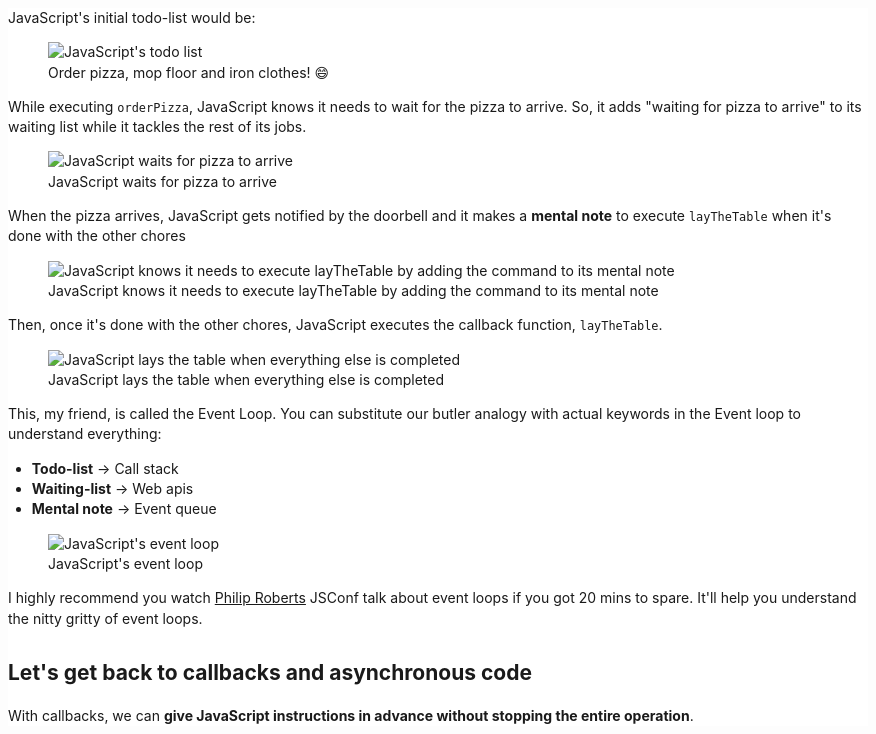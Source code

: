 JavaScript's initial todo-list would be:

<figure>
  <img src="../images/core/01.basics/callbacks/todo2.png" alt="JavaScript's todo list">
  <figcaption>Order pizza, mop floor and iron clothes! 😄</figcaption>
</figure>

While executing `orderPizza`, JavaScript knows it needs to wait for the pizza to arrive. So, it adds "waiting for pizza to arrive" to its waiting list while it tackles the rest of its jobs.

<figure>
  <img src="../images/core/01.basics/callbacks/waiting.png" alt="JavaScript waits for pizza to arrive">
  <figcaption>JavaScript waits for pizza to arrive</figcaption>
</figure>

When the pizza arrives, JavaScript gets notified by the doorbell and it makes a **mental note** to execute `layTheTable` when it's done with the other chores

<figure>
  <img src="../images/core/01.basics/callbacks/mental-note.png" alt="JavaScript knows it needs to execute layTheTable by adding the command to its mental note">
  <figcaption>JavaScript knows it needs to execute layTheTable by adding the command to its mental note</figcaption>
</figure>

Then, once it's done with the other chores, JavaScript executes the callback function, `layTheTable`.

<figure>
  <img src="../images/core/01.basics/callbacks/lay-table.png" alt="JavaScript lays the table when everything else is completed">
  <figcaption>JavaScript lays the table when everything else is completed</figcaption>
</figure>

This, my friend, is called the Event Loop. You can substitute our butler analogy with actual keywords in the Event loop to understand everything:

- **Todo-list** -> Call stack
- **Waiting-list** -> Web apis
- **Mental note** -> Event queue

<figure>
  <img src="../images/core/01.basics/callbacks/event-loop.png" alt="JavaScript's event loop">
  <figcaption>JavaScript's event loop</figcaption>
</figure>

I highly recommend you watch [Philip Roberts](https://twitter.com/philip_roberts) JSConf talk about event loops if you got 20 mins to spare. It'll help you understand the nitty gritty of event loops.

<iframe width="560" height="315" src="https://www.youtube.com/embed/8aGhZQkoFbQ" frameborder="0" allowfullscreen></iframe>

## Let's get back to callbacks and asynchronous code

With callbacks, we can **give JavaScript instructions in advance without stopping the entire operation**.
